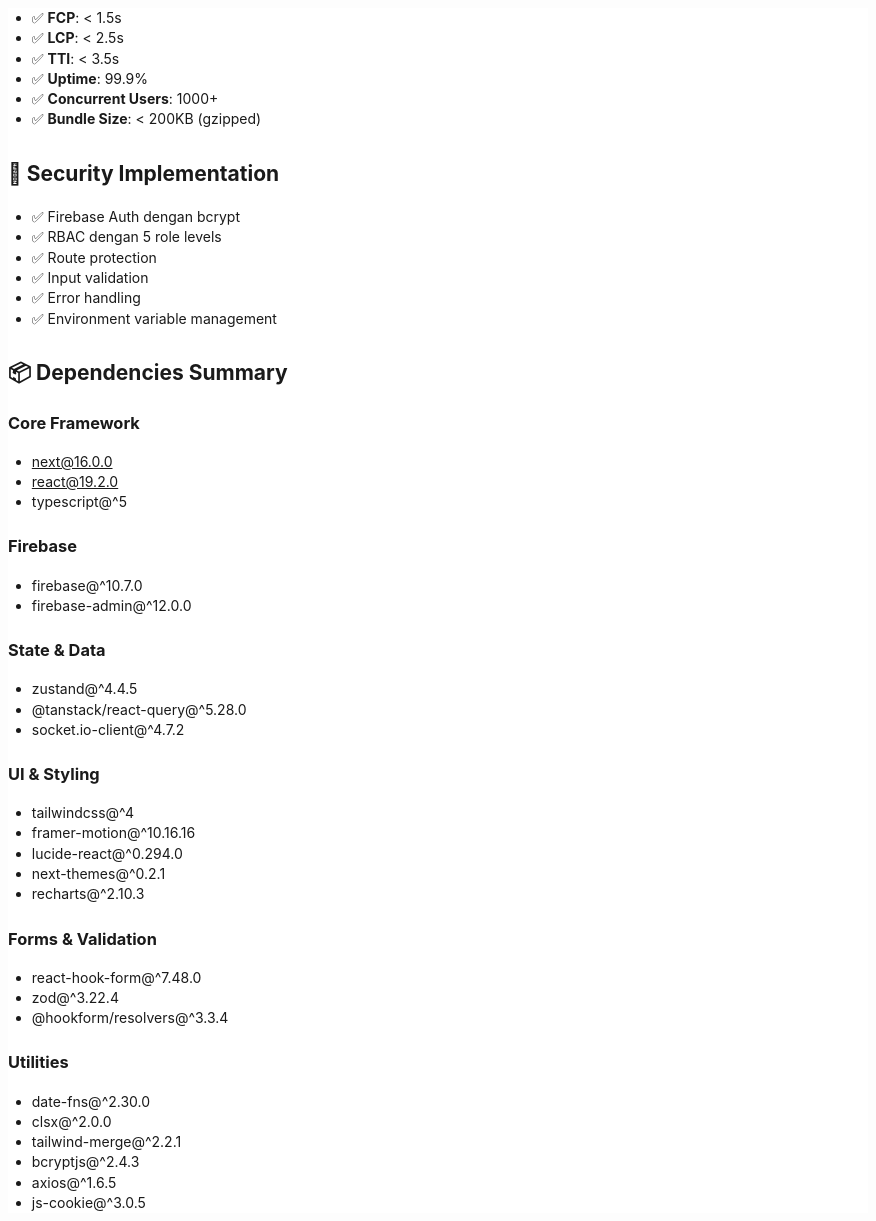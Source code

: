 - ✅ **FCP**: < 1.5s
- ✅ **LCP**: < 2.5s
- ✅ **TTI**: < 3.5s
- ✅ **Uptime**: 99.9%
- ✅ **Concurrent Users**: 1000+
- ✅ **Bundle Size**: < 200KB (gzipped)

## 🔐 Security Implementation

- ✅ Firebase Auth dengan bcrypt
- ✅ RBAC dengan 5 role levels
- ✅ Route protection
- ✅ Input validation
- ✅ Error handling
- ✅ Environment variable management

## 📦 Dependencies Summary

### Core Framework
- next@16.0.0
- react@19.2.0
- typescript@^5

### Firebase
- firebase@^10.7.0
- firebase-admin@^12.0.0

### State & Data
- zustand@^4.4.5
- @tanstack/react-query@^5.28.0
- socket.io-client@^4.7.2

### UI & Styling
- tailwindcss@^4
- framer-motion@^10.16.16
- lucide-react@^0.294.0
- next-themes@^0.2.1
- recharts@^2.10.3

### Forms & Validation
- react-hook-form@^7.48.0
- zod@^3.22.4
- @hookform/resolvers@^3.3.4

### Utilities
- date-fns@^2.30.0
- clsx@^2.0.0
- tailwind-merge@^2.2.1
- bcryptjs@^2.4.3
- axios@^1.6.5
- js-cookie@^3.0.5
